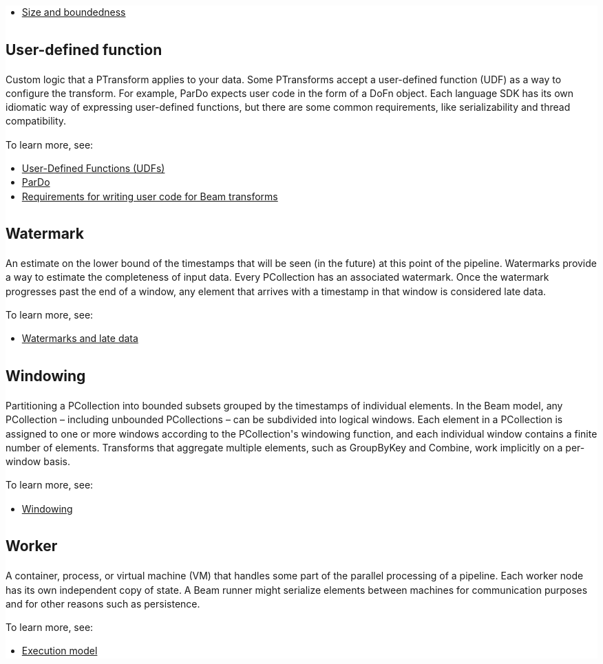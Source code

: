 * [Size and boundedness](/documentation/programming-guide/#size-and-boundedness)

## User-defined function

Custom logic that a PTransform applies to your data. Some PTransforms accept a user-defined function (UDF) as a way to configure the transform. For example, ParDo expects user code in the form of a DoFn object. Each language SDK has its own idiomatic way of expressing user-defined functions, but there are some common requirements, like serializability and thread compatibility.

To learn more, see:

* [User-Defined Functions (UDFs)](/documentation/basics/#user-defined-functions-udfs)
* [ParDo](/documentation/programming-guide/#pardo)
* [Requirements for writing user code for Beam transforms](/documentation/programming-guide/#requirements-for-writing-user-code-for-beam-transforms)

## Watermark

An estimate on the lower bound of the timestamps that will be seen (in the future) at this point of the pipeline. Watermarks provide a way to estimate the completeness of input data. Every PCollection has an associated watermark. Once the watermark progresses past the end of a window, any element that arrives with a timestamp in that window is considered late data.

To learn more, see:

* [Watermarks and late data](/documentation/programming-guide/#watermarks-and-late-data)

## Windowing

Partitioning a PCollection into bounded subsets grouped by the timestamps of individual elements. In the Beam model, any PCollection – including unbounded PCollections – can be subdivided into logical windows. Each element in a PCollection is assigned to one or more windows according to the PCollection's windowing function, and each individual window contains a finite number of elements. Transforms that aggregate multiple elements, such as GroupByKey and Combine, work implicitly on a per-window basis.

To learn more, see:

* [Windowing](/documentation/programming-guide/#windowing)

## Worker

A container, process, or virtual machine (VM) that handles some part of the parallel processing of a pipeline. Each worker node has its own independent copy of state. A Beam runner might serialize elements between machines for communication purposes and for other reasons such as persistence.

To learn more, see:

* [Execution model](/documentation/runtime/model/)

